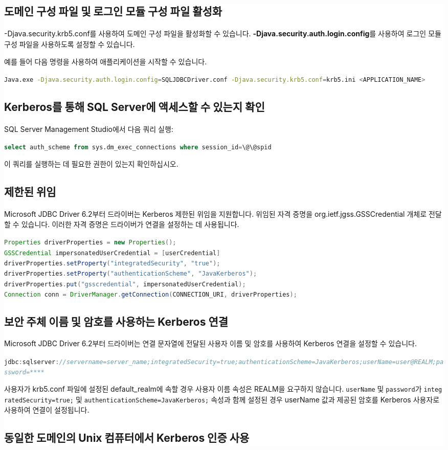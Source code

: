 ## <a name="enabling-the-domain-configuration-file-and-the-login-module-configuration-file"></a>도메인 구성 파일 및 로그인 모듈 구성 파일 활성화

-Djava.security.krb5.conf를 사용하여 도메인 구성 파일을 활성화할 수 있습니다. **-Djava.security.auth.login.config**를 사용하여 로그인 모듈 구성 파일을 사용하도록 설정할 수 있습니다.

예를 들어 다음 명령을 사용하여 애플리케이션을 시작할 수 있습니다.

```bash
Java.exe -Djava.security.auth.login.config=SQLJDBCDriver.conf -Djava.security.krb5.conf=krb5.ini <APPLICATION_NAME>  

```

## <a name="verifying-that-sql-server-can-be-accessed-via-kerberos"></a>Kerberos를 통해 SQL Server에 액세스할 수 있는지 확인

SQL Server Management Studio에서 다음 쿼리 실행:

```sql
select auth_scheme from sys.dm_exec_connections where session_id=\@\@spid
```

이 쿼리를 실행하는 데 필요한 권한이 있는지 확인하십시오.

## <a name="constrained-delegation"></a>제한된 위임

Microsoft JDBC Driver 6.2부터 드라이버는 Kerberos 제한된 위임을 지원합니다. 위임된 자격 증명을 org.ietf.jgss.GSSCredential 개체로 전달할 수 있습니다. 이러한 자격 증명은 드라이버가 연결을 설정하는 데 사용됩니다.

```java
Properties driverProperties = new Properties();
GSSCredential impersonatedUserCredential = [userCredential]
driverProperties.setProperty("integratedSecurity", "true");
driverProperties.setProperty("authenticationScheme", "JavaKerberos");
driverProperties.put("gsscredential", impersonatedUserCredential);
Connection conn = DriverManager.getConnection(CONNECTION_URI, driverProperties);
```

## <a name="kerberos-connection-using-principal-names-and-password"></a>보안 주체 이름 및 암호를 사용하는 Kerberos 연결

Microsoft JDBC Driver 6.2부터 드라이버는 연결 문자열에 전달된 사용자 이름 및 암호를 사용하여 Kerberos 연결을 설정할 수 있습니다.

```java
jdbc:sqlserver://servername=server_name;integratedSecurity=true;authenticationScheme=JavaKerberos;userName=user@REALM;password=****
```

사용자가 krb5.conf 파일에 설정된 default_realm에 속할 경우 사용자 이름 속성은 REALM을 요구하지 않습니다. `userName` 및 `password`가 `integratedSecurity=true;` 및 `authenticationScheme=JavaKerberos;` 속성과 함께 설정된 경우 userName 값과 제공된 암호를 Kerberos 사용자로 사용하여 연결이 설정됩니다.

## <a name="using-kerberos-authentication-from-unix-machines-on-the-same-domain"></a>동일한 도메인의 Unix 컴퓨터에서 Kerberos 인증 사용
